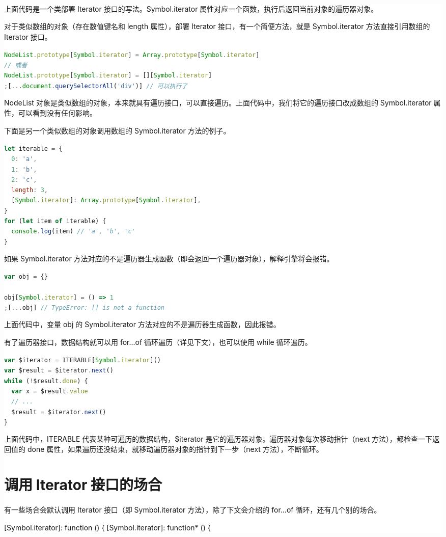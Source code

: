 上面代码是一个类部署 Iterator 接口的写法。Symbol.iterator 属性对应一个函数，执行后返回当前对象的遍历器对象。

对于类似数组的对象（存在数值键名和 length 属性），部署 Iterator 接口，有一个简便方法，就是 Symbol.iterator 方法直接引用数组的 Iterator 接口。

```js
NodeList.prototype[Symbol.iterator] = Array.prototype[Symbol.iterator]
// 或者
NodeList.prototype[Symbol.iterator] = [][Symbol.iterator]
;[...document.querySelectorAll('div')] // 可以执行了
```

NodeList 对象是类似数组的对象，本来就具有遍历接口，可以直接遍历。上面代码中，我们将它的遍历接口改成数组的 Symbol.iterator 属性，可以看到没有任何影响。

下面是另一个类似数组的对象调用数组的 Symbol.iterator 方法的例子。

```js
let iterable = {
  0: 'a',
  1: 'b',
  2: 'c',
  length: 3,
  [Symbol.iterator]: Array.prototype[Symbol.iterator],
}
for (let item of iterable) {
  console.log(item) // 'a', 'b', 'c'
}
```

如果 Symbol.iterator 方法对应的不是遍历器生成函数（即会返回一个遍历器对象），解释引擎将会报错。

```js
var obj = {}

obj[Symbol.iterator] = () => 1
;[...obj] // TypeError: [] is not a function
```

上面代码中，变量 obj 的 Symbol.iterator 方法对应的不是遍历器生成函数，因此报错。

有了遍历器接口，数据结构就可以用 for...of 循环遍历（详见下文），也可以使用 while 循环遍历。

```js
var $iterator = ITERABLE[Symbol.iterator]()
var $result = $iterator.next()
while (!$result.done) {
  var x = $result.value
  // ...
  $result = $iterator.next()
}
```

上面代码中，ITERABLE 代表某种可遍历的数据结构，$iterator 是它的遍历器对象。遍历器对象每次移动指针（next 方法），都检查一下返回值的 done 属性，如果遍历还没结束，就移动遍历器对象的指针到下一步（next 方法），不断循环。

# 调用 Iterator 接口的场合

有一些场合会默认调用 Iterator 接口（即 Symbol.iterator 方法），除了下文会介绍的 for...of 循环，还有几个别的场合。


  [Symbol.iterator]: function () {
  [Symbol.iterator]: function* () {